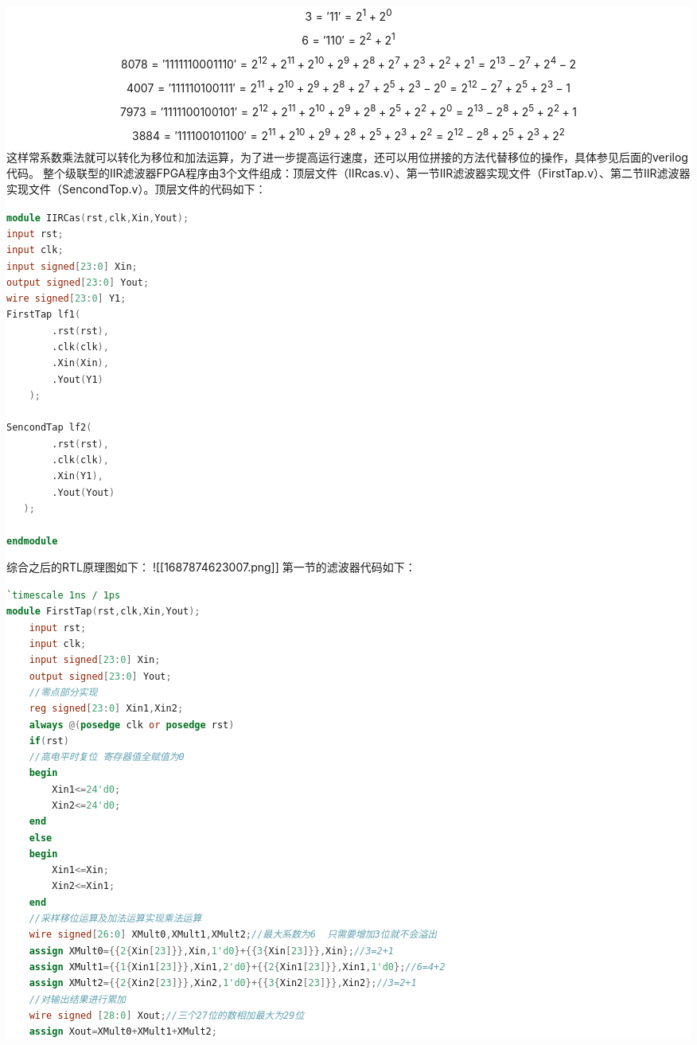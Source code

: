 $$3='11'=2^1+2^0$$
$$6='110'=2^2+2^1$$
$$8078='1111110001110'=2^{12}+2^{11}+2^{10}+2^{9}+2^8+2^7+2^3+2^2+2^1=2^{13}-2^7+2^4-2$$
$$4007='111110100111'=2^{11}+2^{10}+2^9+2^8+2^7+2^5+2^3-2^0=2^{12}-2^7+2^5+2^3-1$$
$$7973='1111100100101'=2^{12}+2^{11}+2^{10}+2^{9}+2^{8}+2^5+2^2+2^0=2^{13}-2^8+2^5+2^2+1$$
$$3884='111100101100'=2^{11}+2^{10}+2^{9}+2^{8}+2^5+2^3+2^2=2^{12}-2^8+2^5+2^3+2^2$$
这样常系数乘法就可以转化为移位和加法运算，为了进一步提高运行速度，还可以用位拼接的方法代替移位的操作，具体参见后面的verilog代码。
整个级联型的IIR滤波器FPGA程序由3个文件组成：顶层文件（IIRcas.v）、第一节IIR滤波器实现文件（FirstTap.v）、第二节IIR滤波器实现文件（SencondTop.v）。顶层文件的代码如下：
```verilog
module IIRCas(rst,clk,Xin,Yout);
input rst;
input clk;
input signed[23:0] Xin;
output signed[23:0] Yout;    
wire signed[23:0] Y1;
FirstTap lf1(
        .rst(rst),
        .clk(clk),
        .Xin(Xin),
        .Yout(Y1) 
    );

SencondTap lf2(
        .rst(rst),
        .clk(clk),
        .Xin(Y1),
        .Yout(Yout)
   );

endmodule
```
综合之后的RTL原理图如下：
![[1687874623007.png]]
第一节的滤波器代码如下：
 ```verilog
 `timescale 1ns / 1ps
module FirstTap(rst,clk,Xin,Yout);
    input rst;
    input clk;
    input signed[23:0] Xin;
    output signed[23:0] Yout;
    //零点部分实现
    reg signed[23:0] Xin1,Xin2;
    always @(posedge clk or posedge rst)  
    if(rst)
    //高电平时复位 寄存器值全赋值为0
    begin
        Xin1<=24'd0;
        Xin2<=24'd0;    
    end
    else
    begin
        Xin1<=Xin;
        Xin2<=Xin1;      
    end
    //采样移位运算及加法运算实现乘法运算
    wire signed[26:0] XMult0,XMult1,XMult2;//最大系数为6  只需要增加3位就不会溢出
    assign XMult0={{2{Xin[23]}},Xin,1'd0}+{{3{Xin[23]}},Xin};//3=2+1
    assign XMult1={{1{Xin1[23]}},Xin1,2'd0}+{{2{Xin1[23]}},Xin1,1'd0};//6=4+2
    assign XMult2={{2{Xin2[23]}},Xin2,1'd0}+{{3{Xin2[23]}},Xin2};//3=2+1
    //对输出结果进行累加
    wire signed [28:0] Xout;//三个27位的数相加最大为29位
    assign Xout=XMult0+XMult1+XMult2;
 ```